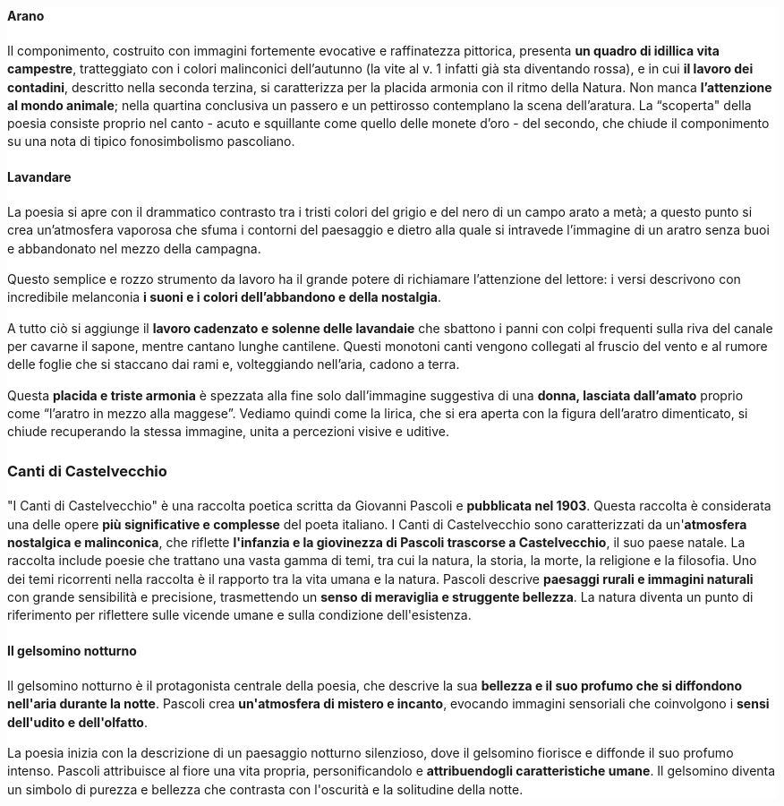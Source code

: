 #### Arano
Il componimento, costruito con immagini fortemente evocative e raffinatezza pittorica, presenta **un quadro di idillica vita campestre**, tratteggiato con i colori malinconici dell’autunno (la vite al v. 1 infatti già sta diventando rossa), e in cui **il lavoro dei contadini**, descritto nella seconda terzina, si caratterizza per la placida armonia con il ritmo della Natura. Non manca **l’attenzione al mondo animale**; nella quartina conclusiva un passero e un pettirosso contemplano la scena dell’aratura. La “scoperta" della poesia consiste proprio nel canto - acuto e squillante come quello delle monete d’oro - del secondo, che chiude il componimento su una nota di tipico fonosimbolismo pascoliano.

#### Lavandare
La poesia si apre con il drammatico contrasto tra i tristi colori del grigio e del nero di un campo arato a metà; a questo punto si crea un’atmosfera vaporosa che sfuma i contorni del paesaggio e dietro alla quale si intravede l’immagine di un aratro senza buoi e abbandonato nel mezzo della campagna.

Questo semplice e rozzo strumento da lavoro ha il grande potere di richiamare l’attenzione del lettore: i versi descrivono con incredibile melanconia **i suoni e i colori dell’abbandono e della nostalgia**.

A tutto ciò si aggiunge il **lavoro cadenzato e solenne delle lavandaie** che sbattono i panni con colpi frequenti sulla riva del canale per cavarne il sapone, mentre cantano lunghe cantilene. Questi monotoni canti vengono collegati al fruscio del vento e al rumore delle foglie che si staccano dai rami e, volteggiando nell’aria, cadono a terra.

Questa **placida e triste armonia** è spezzata alla fine solo dall’immagine suggestiva di una **donna, lasciata dall’amato** proprio come “l’aratro in mezzo alla maggese”. Vediamo quindi come la lirica, che si era aperta con la figura dell’aratro dimenticato, si chiude recuperando la stessa immagine, unita a percezioni visive e uditive.

### Canti di Castelvecchio
"I Canti di Castelvecchio" è una raccolta poetica scritta da Giovanni Pascoli e **pubblicata nel 1903**. Questa raccolta è considerata una delle opere **più significative e complesse** del poeta italiano.
I Canti di Castelvecchio sono caratterizzati da un'**atmosfera nostalgica e malinconica**, che riflette **l'infanzia e la giovinezza di Pascoli trascorse a Castelvecchio**, il suo paese natale. La raccolta include poesie che trattano una vasta gamma di temi, tra cui la natura, la storia, la morte, la religione e la filosofia.
Uno dei temi ricorrenti nella raccolta è il rapporto tra la vita umana e la natura. Pascoli descrive **paesaggi rurali e immagini naturali** con grande sensibilità e precisione, trasmettendo un **senso di meraviglia e struggente bellezza**. La natura diventa un punto di riferimento per riflettere sulle vicende umane e sulla condizione dell'esistenza.

#### Il gelsomino notturno
Il gelsomino notturno è il protagonista centrale della poesia, che descrive la sua **bellezza e il suo profumo che si diffondono nell'aria durante la notte**. Pascoli crea **un'atmosfera di mistero e incanto**, evocando immagini sensoriali che coinvolgono i **sensi dell'udito e dell'olfatto**.

La poesia inizia con la descrizione di un paesaggio notturno silenzioso, dove il gelsomino fiorisce e diffonde il suo profumo intenso. Pascoli attribuisce al fiore una vita propria, personificandolo e **attribuendogli caratteristiche umane**. Il gelsomino diventa un simbolo di purezza e bellezza che contrasta con l'oscurità e la solitudine della notte.
